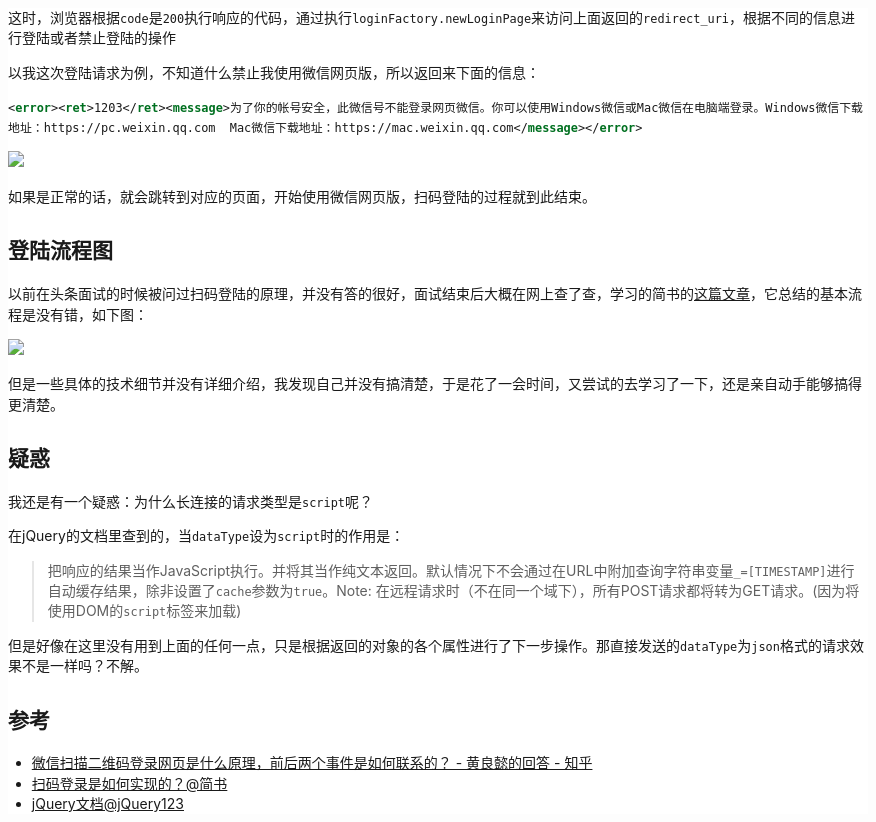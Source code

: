 这时，浏览器根据`code`是`200`执行响应的代码，通过执行`loginFactory.newLoginPage`来访问上面返回的`redirect_uri`，根据不同的信息进行登陆或者禁止登陆的操作

以我这次登陆请求为例，不知道什么禁止我使用微信网页版，所以返回来下面的信息：

```XML
<error><ret>1203</ret><message>为了你的帐号安全，此微信号不能登录网页微信。你可以使用Windows微信或Mac微信在电脑端登录。Windows微信下载地址：https://pc.weixin.qq.com  Mac微信下载地址：https://mac.weixin.qq.com</message></error>
```

![](http://image.oldzhou.cn/Fprdb6u9SoNxM7pdZDQ72-I96hN6)


如果是正常的话，就会跳转到对应的页面，开始使用微信网页版，扫码登陆的过程就到此结束。

## 登陆流程图

以前在头条面试的时候被问过扫码登陆的原理，并没有答的很好，面试结束后大概在网上查了查，学习的简书的[这篇文章](https://www.jianshu.com/p/7f072ac61763)，它总结的基本流程是没有错，如下图：

![](http://image.oldzhou.cn/Fia-hokUx84jCqWUzDzpXnhpB5Ae)

但是一些具体的技术细节并没有详细介绍，我发现自己并没有搞清楚，于是花了一会时间，又尝试的去学习了一下，还是亲自动手能够搞得更清楚。

## 疑惑

我还是有一个疑惑：为什么长连接的请求类型是`script`呢？

在jQuery的文档里查到的，当`dataType`设为`script`时的作用是：

> 把响应的结果当作JavaScript执行。并将其当作纯文本返回。默认情况下不会通过在URL中附加查询字符串变量`_=[TIMESTAMP]`进行自动缓存结果，除非设置了`cache`参数为`true`。Note: 在远程请求时（不在同一个域下），所有POST请求都将转为GET请求。(因为将使用DOM的`script`标签来加载)

但是好像在这里没有用到上面的任何一点，只是根据返回的对象的各个属性进行了下一步操作。那直接发送的`dataType`为`json`格式的请求效果不是一样吗？不解。


## 参考

- [微信扫描二维码登录网页是什么原理，前后两个事件是如何联系的？ - 黄良懿的回答 - 知乎](https://www.zhihu.com/question/20368066/answer/23779470)
- [扫码登录是如何实现的？@简书](https://www.jianshu.com/p/7f072ac61763)
- [jQuery文档@jQuery123](https://www.jquery123.com/jQuery.ajax/)
